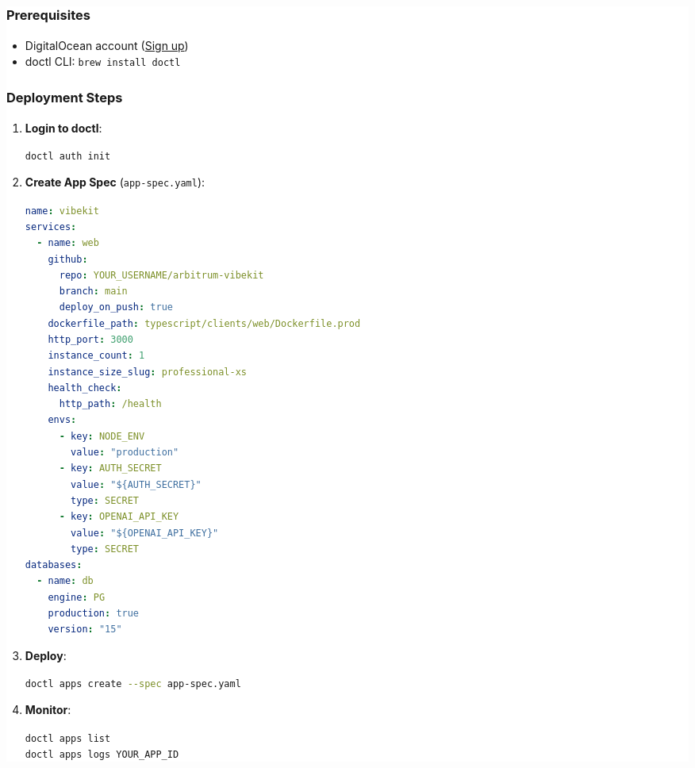### Prerequisites

- DigitalOcean account ([Sign up](https://www.digitalocean.com/))
- doctl CLI: `brew install doctl`

### Deployment Steps

1. **Login to doctl**:
   ```bash
   doctl auth init
   ```

2. **Create App Spec** (`app-spec.yaml`):
   ```yaml
   name: vibekit
   services:
     - name: web
       github:
         repo: YOUR_USERNAME/arbitrum-vibekit
         branch: main
         deploy_on_push: true
       dockerfile_path: typescript/clients/web/Dockerfile.prod
       http_port: 3000
       instance_count: 1
       instance_size_slug: professional-xs
       health_check:
         http_path: /health
       envs:
         - key: NODE_ENV
           value: "production"
         - key: AUTH_SECRET
           value: "${AUTH_SECRET}"
           type: SECRET
         - key: OPENAI_API_KEY
           value: "${OPENAI_API_KEY}"
           type: SECRET
   databases:
     - name: db
       engine: PG
       production: true
       version: "15"
   ```

3. **Deploy**:
   ```bash
   doctl apps create --spec app-spec.yaml
   ```

4. **Monitor**:
   ```bash
   doctl apps list
   doctl apps logs YOUR_APP_ID
   ```
